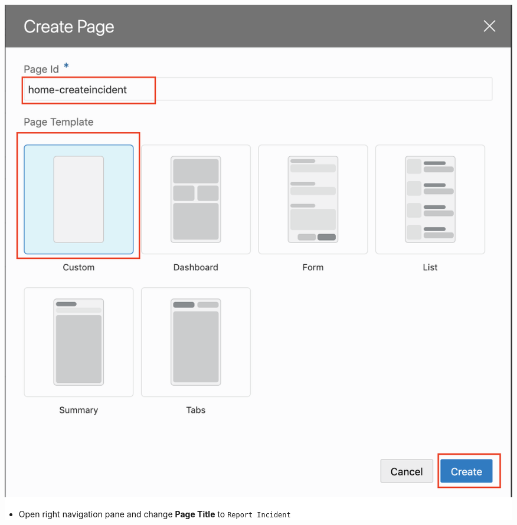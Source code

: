   ![](images/300/image010.png)

- Open right navigation pane and change **Page Title** to ```Report Incident```
